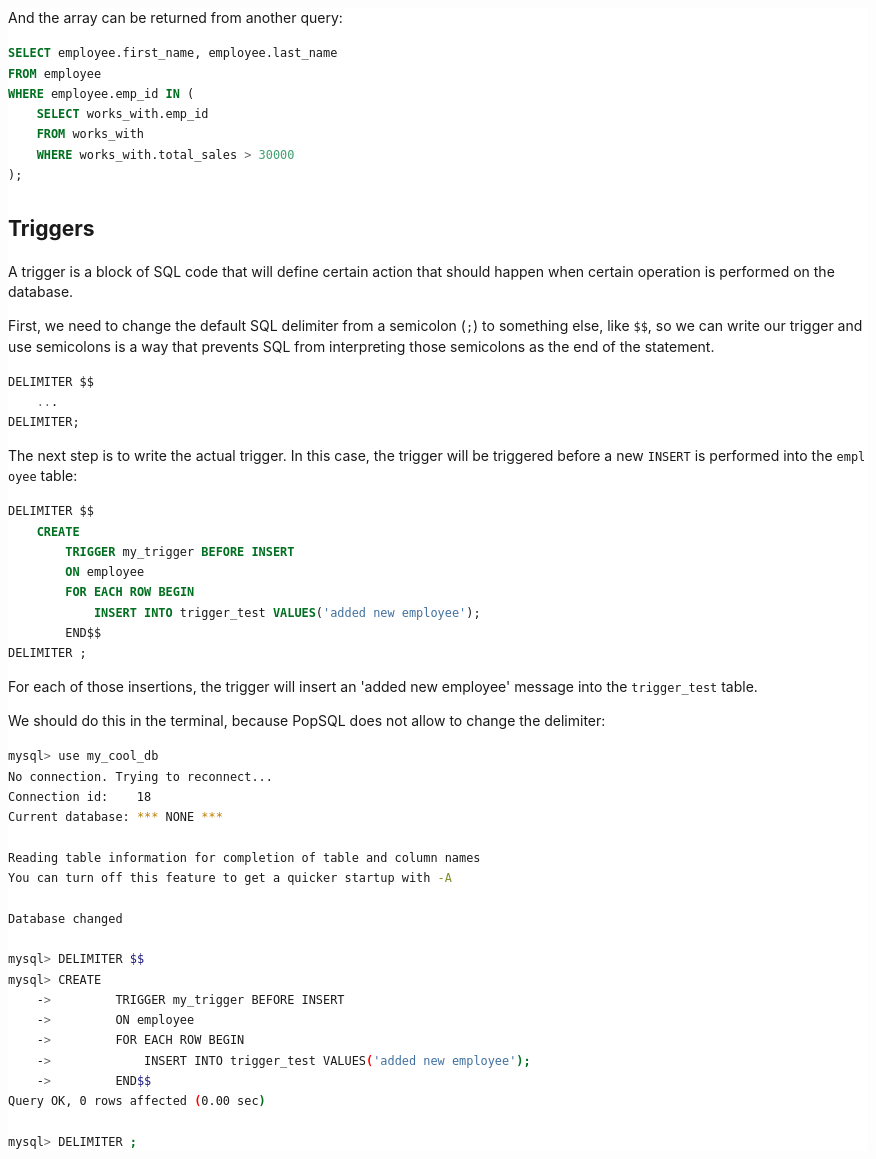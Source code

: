 And the array can be returned from another query:

```sql
SELECT employee.first_name, employee.last_name
FROM employee
WHERE employee.emp_id IN (
    SELECT works_with.emp_id
    FROM works_with
    WHERE works_with.total_sales > 30000
);
```

## Triggers

A trigger is a block of SQL code that will define certain action that should happen when certain operation is performed on the database.

First, we need to change the default SQL delimiter from a semicolon (`;`) to something else, like `$$`, so we can write our trigger and use semicolons is a way that prevents SQL from interpreting those semicolons as the end of the statement.

```sql
DELIMITER $$
    ...
DELIMITER;
```

The next step is to write the actual trigger. In this case, the trigger will be triggered before a new `INSERT` is performed into the `employee` table:

```sql
DELIMITER $$
	CREATE
		TRIGGER my_trigger BEFORE INSERT
		ON employee
		FOR EACH ROW BEGIN
			INSERT INTO trigger_test VALUES('added new employee');
		END$$
DELIMITER ;
```

For each of those insertions, the trigger will insert an 'added new employee' message into the `trigger_test` table.

We should do this in the terminal, because PopSQL does not allow to change the delimiter:

```bash
mysql> use my_cool_db
No connection. Trying to reconnect...
Connection id:    18
Current database: *** NONE ***

Reading table information for completion of table and column names
You can turn off this feature to get a quicker startup with -A

Database changed

mysql> DELIMITER $$
mysql> CREATE
    ->         TRIGGER my_trigger BEFORE INSERT
    ->         ON employee
    ->         FOR EACH ROW BEGIN
    ->             INSERT INTO trigger_test VALUES('added new employee');
    ->         END$$
Query OK, 0 rows affected (0.00 sec)

mysql> DELIMITER ;
```
